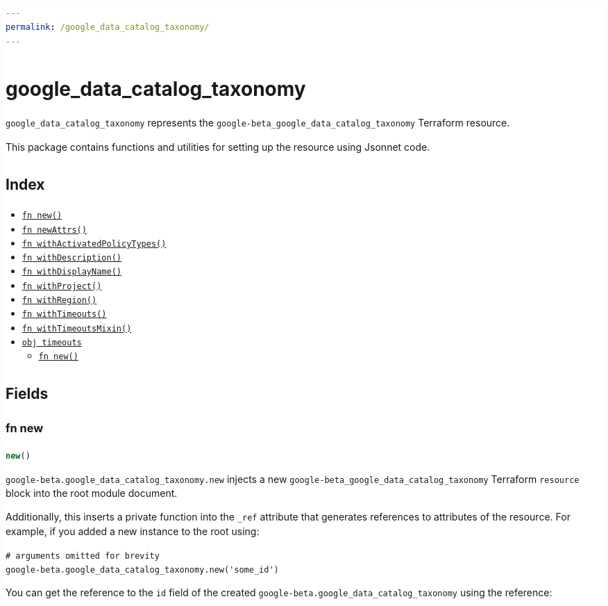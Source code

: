 ```yaml
---
permalink: /google_data_catalog_taxonomy/
---
```


# google_data_catalog_taxonomy

`google_data_catalog_taxonomy` represents the `google-beta_google_data_catalog_taxonomy` Terraform resource.



This package contains functions and utilities for setting up the resource using Jsonnet code.


## Index

* [`fn new()`](#fn-new)
* [`fn newAttrs()`](#fn-newattrs)
* [`fn withActivatedPolicyTypes()`](#fn-withactivatedpolicytypes)
* [`fn withDescription()`](#fn-withdescription)
* [`fn withDisplayName()`](#fn-withdisplayname)
* [`fn withProject()`](#fn-withproject)
* [`fn withRegion()`](#fn-withregion)
* [`fn withTimeouts()`](#fn-withtimeouts)
* [`fn withTimeoutsMixin()`](#fn-withtimeoutsmixin)
* [`obj timeouts`](#obj-timeouts)
  * [`fn new()`](#fn-timeoutsnew)

## Fields

### fn new

```ts
new()
```


`google-beta.google_data_catalog_taxonomy.new` injects a new `google-beta_google_data_catalog_taxonomy` Terraform `resource`
block into the root module document.

Additionally, this inserts a private function into the `_ref` attribute that generates references to attributes of the
resource. For example, if you added a new instance to the root using:

    # arguments omitted for brevity
    google-beta.google_data_catalog_taxonomy.new('some_id')

You can get the reference to the `id` field of the created `google-beta.google_data_catalog_taxonomy` using the reference:
